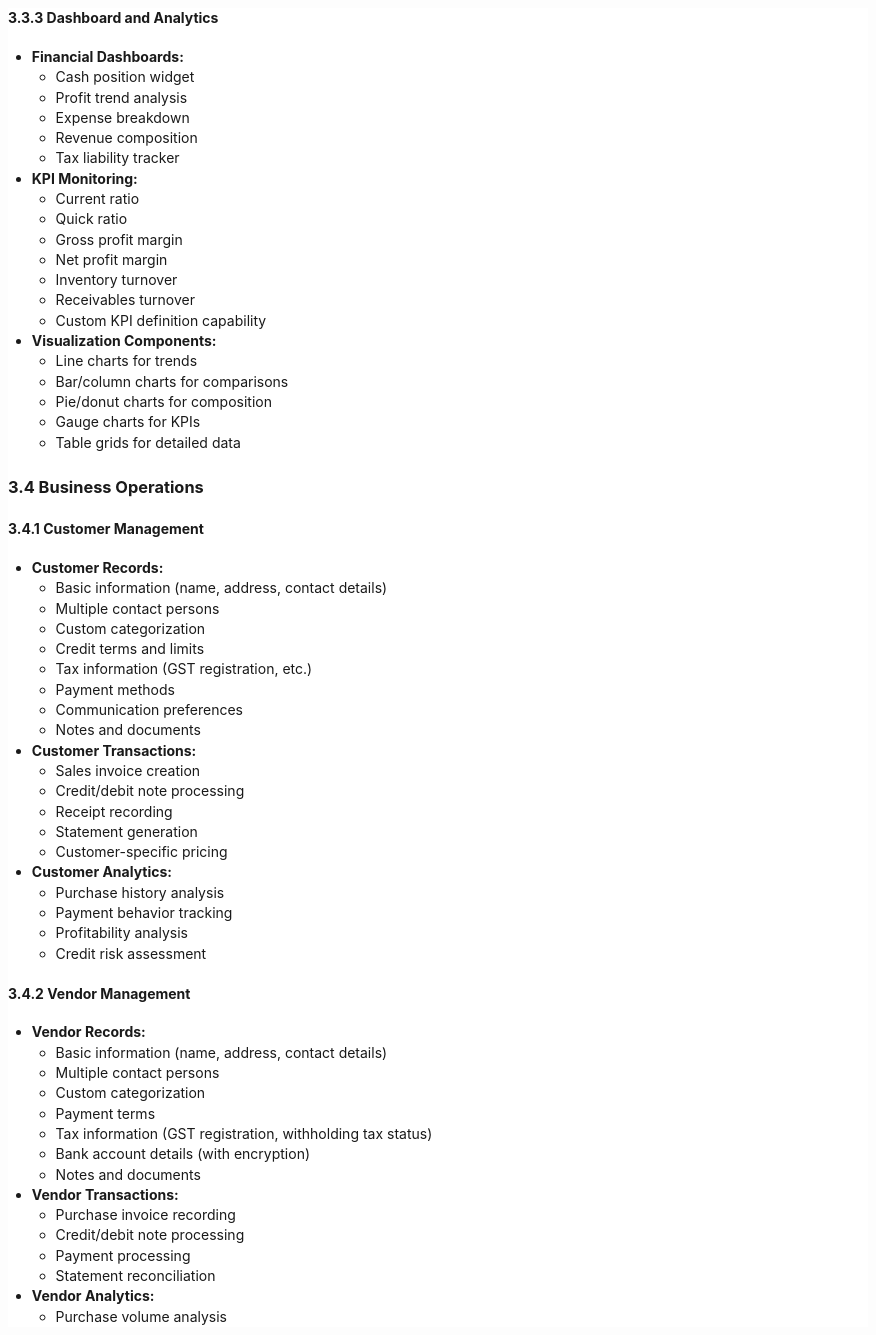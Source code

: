 
#### 3.3.3 Dashboard and Analytics
- **Financial Dashboards:**
  - Cash position widget
  - Profit trend analysis
  - Expense breakdown
  - Revenue composition
  - Tax liability tracker
- **KPI Monitoring:**
  - Current ratio
  - Quick ratio
  - Gross profit margin
  - Net profit margin
  - Inventory turnover
  - Receivables turnover
  - Custom KPI definition capability
- **Visualization Components:**
  - Line charts for trends
  - Bar/column charts for comparisons
  - Pie/donut charts for composition
  - Gauge charts for KPIs
  - Table grids for detailed data

### 3.4 Business Operations

#### 3.4.1 Customer Management
- **Customer Records:**
  - Basic information (name, address, contact details)
  - Multiple contact persons
  - Custom categorization
  - Credit terms and limits
  - Tax information (GST registration, etc.)
  - Payment methods
  - Communication preferences
  - Notes and documents
- **Customer Transactions:**
  - Sales invoice creation
  - Credit/debit note processing
  - Receipt recording
  - Statement generation
  - Customer-specific pricing
- **Customer Analytics:**
  - Purchase history analysis
  - Payment behavior tracking
  - Profitability analysis
  - Credit risk assessment

#### 3.4.2 Vendor Management
- **Vendor Records:**
  - Basic information (name, address, contact details)
  - Multiple contact persons
  - Custom categorization
  - Payment terms
  - Tax information (GST registration, withholding tax status)
  - Bank account details (with encryption)
  - Notes and documents
- **Vendor Transactions:**
  - Purchase invoice recording
  - Credit/debit note processing
  - Payment processing
  - Statement reconciliation
- **Vendor Analytics:**
  - Purchase volume analysis